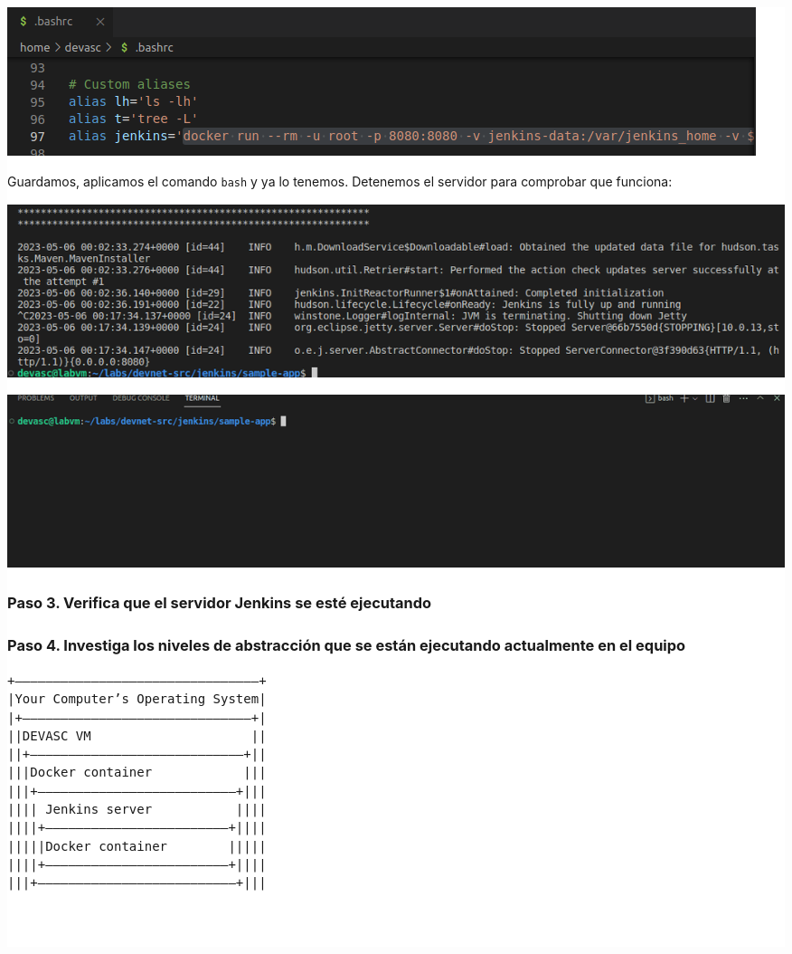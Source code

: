 ![](sources/2023-05-05-19-14-31.png)

Guardamos, aplicamos el comando `bash` y ya lo tenemos. Detenemos el servidor para comprobar que funciona:

![](sources/2023-05-05-19-17-54.png)

![](sources/jenkins.gif)

### Paso 3. Verifica que el servidor Jenkins se esté ejecutando

### Paso 4. Investiga los niveles de abstracción que se están ejecutando actualmente en el equipo

<pre>
+————————————————————————————————+
|Your Computer’s Operating System|
|+——————————————————————————————+|
||DEVASC VM                     ||
||+————————————————————————————+||
|||Docker container            |||
|||+——————————————————————————+|||
|||| Jenkins server           ||||
||||+————————————————————————+||||
|||||Docker container        |||||
||||+————————————————————————+||||
|||+——————————————————————————+|||